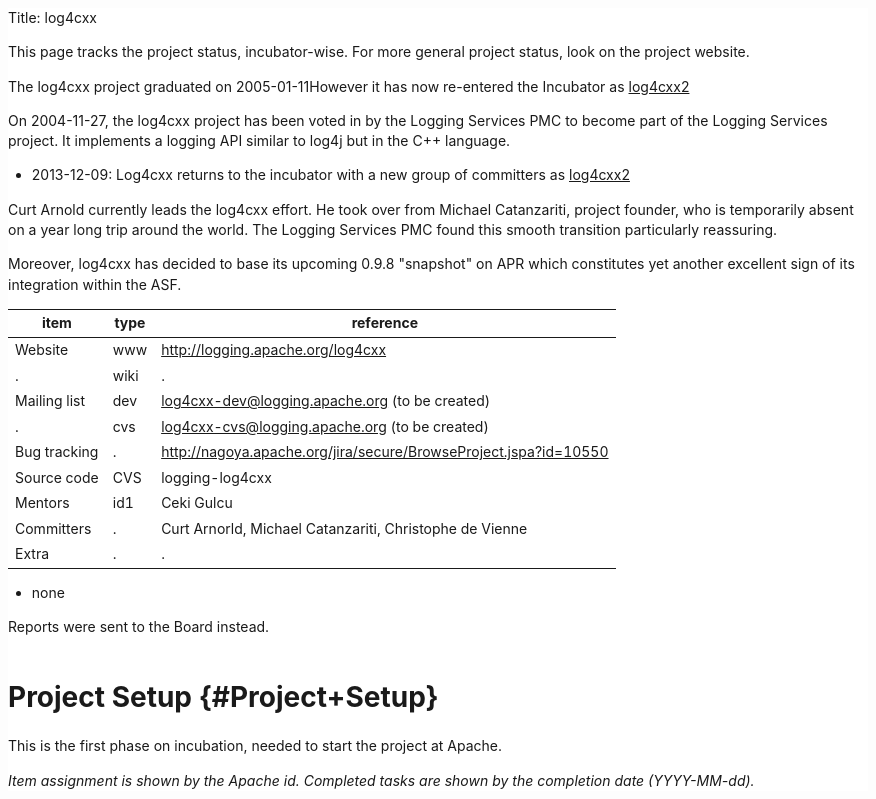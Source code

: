 Title: log4cxx


This page tracks the project status, incubator-wise. For more general project status, look on the project website.


<span class="graduated">The log4cxx project graduated on 2005-01-11</span>However it has now re-entered the Incubator as [log4cxx2](log4cxx2.html) 


On 2004-11-27, the log4cxx project has been voted in by the Logging Services PMC to become part of the Logging Services project. It implements a logging API similar to log4j but in the C++ language.



- 2013-12-09: Log4cxx returns to the incubator with a new group of committers as [log4cxx2](log4cxx2.html) 

Curt Arnold currently leads the log4cxx effort. He took over from Michael Catanzariti, project founder, who is temporarily absent on a year long trip around the world. The Logging Services PMC found this smooth transition particularly reassuring.


Moreover, log4cxx has decided to base its upcoming 0.9.8 "snapshot" on APR which constitutes yet another excellent sign of its integration within the ASF.


| item | type | reference |
|-------|-------|------------|
| Website | www | http://logging.apache.org/log4cxx |
| . | wiki | . |
| Mailing list | dev | log4cxx-dev@logging.apache.org (to be created) |
| . | cvs | log4cxx-cvs@logging.apache.org (to be created) |
| Bug tracking | . | http://nagoya.apache.org/jira/secure/BrowseProject.jspa?id=10550 |
| Source code | CVS | logging-log4cxx |
| Mentors | id1 | Ceki Gulcu |
| Committers | . | Curt Arnorld, Michael Catanzariti, Christophe de Vienne |
| Extra | . | . |


- none

Reports were sent to the Board instead.


# Project Setup {#Project+Setup}

This is the first phase on incubation, needed to start the project at Apache.


 _Item assignment is shown by the Apache id._  _Completed tasks are shown by the completion date (YYYY-MM-dd)._ 
